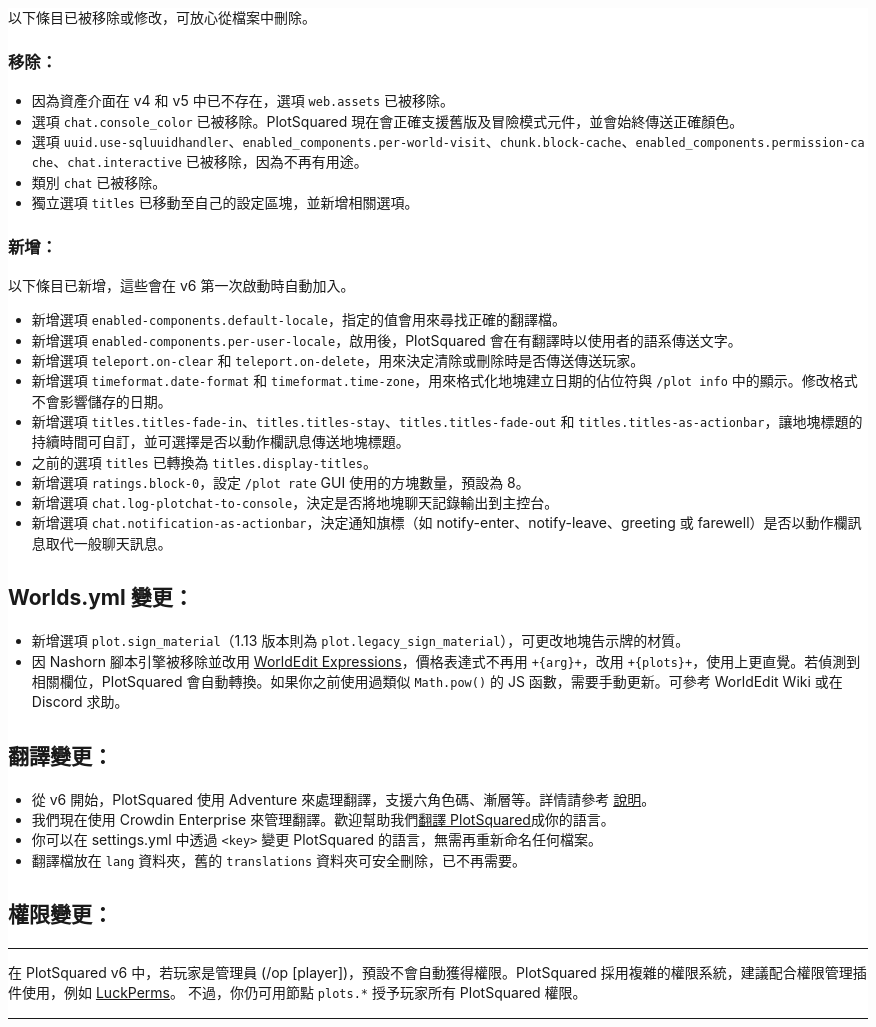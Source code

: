 以下條目已被移除或修改，可放心從檔案中刪除。

### 移除：

* 因為資產介面在 v4 和 v5 中已不存在，選項 `web.assets` 已被移除。
* 選項 `chat.console_color` 已被移除。PlotSquared 現在會正確支援舊版及冒險模式元件，並會始終傳送正確顏色。
* 選項 `uuid.use-sqluuidhandler`、`enabled_components.per-world-visit`、`chunk.block-cache`、`enabled_components.permission-cache`、`chat.interactive` 已被移除，因為不再有用途。
* 類別 `chat` 已被移除。
* 獨立選項 `titles` 已移動至自己的設定區塊，並新增相關選項。

### 新增：

以下條目已新增，這些會在 v6 第一次啟動時自動加入。

* 新增選項 `enabled-components.default-locale`，指定的值會用來尋找正確的翻譯檔。
* 新增選項 `enabled-components.per-user-locale`，啟用後，PlotSquared 會在有翻譯時以使用者的語系傳送文字。
* 新增選項 `teleport.on-clear` 和 `teleport.on-delete`，用來決定清除或刪除時是否傳送傳送玩家。
* 新增選項 `timeformat.date-format` 和 `timeformat.time-zone`，用來格式化地塊建立日期的佔位符與 `/plot info` 中的顯示。修改格式不會影響儲存的日期。
* 新增選項 `titles.titles-fade-in`、`titles.titles-stay`、`titles.titles-fade-out` 和 `titles.titles-as-actionbar`，讓地塊標題的持續時間可自訂，並可選擇是否以動作欄訊息傳送地塊標題。
* 之前的選項 `titles` 已轉換為 `titles.display-titles`。
* 新增選項 `ratings.block-0`，設定 `/plot rate` GUI 使用的方塊數量，預設為 8。
* 新增選項 `chat.log-plotchat-to-console`，決定是否將地塊聊天記錄輸出到主控台。
* 新增選項 `chat.notification-as-actionbar`，決定通知旗標（如 notify-enter、notify-leave、greeting 或 farewell）是否以動作欄訊息取代一般聊天訊息。

## Worlds.yml 變更：

* 新增選項 `plot.sign_material`（1.13 版本則為 `plot.legacy_sign_material`），可更改地塊告示牌的材質。
* 因 Nashorn 腳本引擎被移除並改用 [WorldEdit Expressions](https://worldedit.enginehub.org/en/latest/usage/other/expressions/)，價格表達式不再用 `+{arg}+`，改用 `+{plots}+`，使用上更直覺。若偵測到相關欄位，PlotSquared 會自動轉換。如果你之前使用過類似 `Math.pow()` 的 JS 函數，需要手動更新。可參考 WorldEdit Wiki 或在 Discord 求助。

## 翻譯變更：

* 從 v6 開始，PlotSquared 使用 Adventure 來處理翻譯，支援六角色碼、漸層等。詳情請參考 [說明](https://docs.adventure.kyori.net/minimessage.html#color)。
* 我們現在使用 Crowdin Enterprise 來管理翻譯。歡迎幫助我們[翻譯 PlotSquared](https://intellectualsites.crowdin.com/plotsquared)成你的語言。
* 你可以在 settings.yml 中透過 `<key>` 變更 PlotSquared 的語言，無需再重新命名任何檔案。
* 翻譯檔放在 `lang` 資料夾，舊的 `translations` 資料夾可安全刪除，已不再需要。

## 權限變更：

____
在 PlotSquared v6 中，若玩家是管理員 (/op [player])，預設不會自動獲得權限。PlotSquared 採用複雜的權限系統，建議配合權限管理插件使用，例如 [LuckPerms](https://www.spigotmc.org/resources/luckperms.28140/)。
不過，你仍可用節點 `plots.*` 授予玩家所有 PlotSquared 權限。
____
